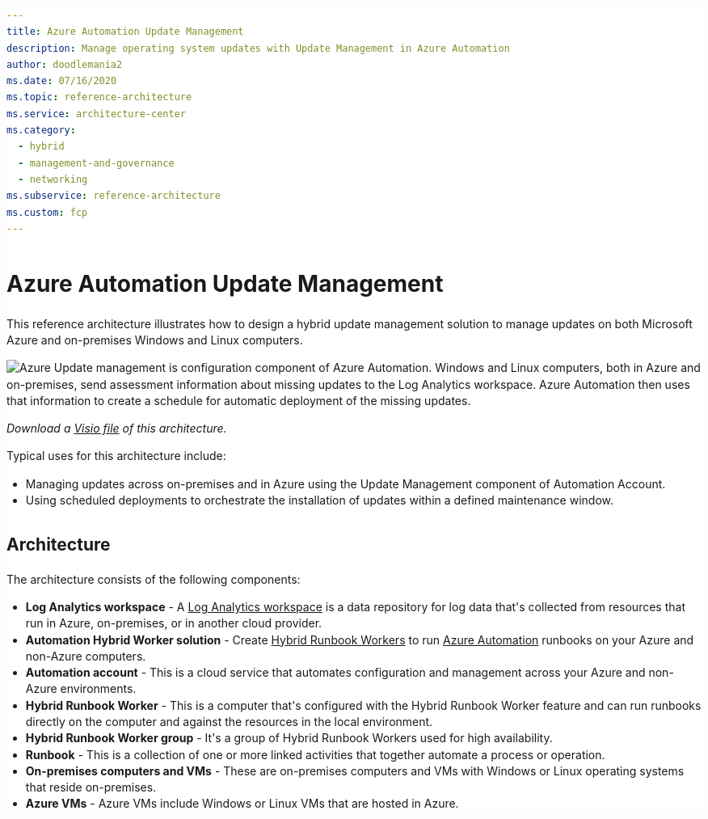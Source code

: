 ```yaml
---
title: Azure Automation Update Management
description: Manage operating system updates with Update Management in Azure Automation
author: doodlemania2
ms.date: 07/16/2020
ms.topic: reference-architecture
ms.service: architecture-center
ms.category:
  - hybrid
  - management-and-governance
  - networking
ms.subservice: reference-architecture
ms.custom: fcp
---
```


# Azure Automation Update Management

This reference architecture illustrates how to design a hybrid update management solution to manage updates on both Microsoft Azure and on-premises Windows and Linux computers.

![Azure Update management is configuration component of Azure Automation. Windows and Linux computers, both in Azure and on-premises, send assessment information about missing updates to the Log Analytics workspace. Azure Automation then uses that information to create a schedule for automatic deployment of the missing updates.][architectural-diagram]

*Download a [Visio file][architectural-diagram-visio-source] of this architecture.*

Typical uses for this architecture include:

- Managing updates across on-premises and in Azure using the Update Management component of Automation Account.
- Using scheduled deployments to orchestrate the installation of updates within a defined maintenance window.

## Architecture

The architecture consists of the following components:

- **Log Analytics workspace** - A [Log Analytics workspace][1] is a data repository for log data that's collected from resources that run in Azure, on-premises, or in another cloud provider.
- **Automation Hybrid Worker solution** - Create [Hybrid Runbook Workers][2] to run [Azure Automation][3] runbooks on your Azure and non-Azure computers.
- **Automation account** - This is a cloud service that automates configuration and management across your Azure and non-Azure environments.
- **Hybrid Runbook Worker** - This is a computer that's configured with the Hybrid Runbook Worker feature and can run runbooks directly on the computer and against the resources in the local environment.
- **Hybrid Runbook Worker group** - It's a group of Hybrid Runbook Workers used for high availability.
- **Runbook** - This is a collection of one or more linked activities that together automate a process or operation.
- **On-premises computers and VMs** - These are on-premises computers and VMs with Windows or Linux operating systems that reside on-premises.
- **Azure VMs** - Azure VMs include Windows or Linux VMs that are hosted in Azure.


[architectural-diagram]: ./images/azure-update-mgmt.png
[architectural-diagram-visio-source]: https://archcenter.blob.core.windows.net/cdn/azure-update-mgmt.vsdx
[1]: https://docs.microsoft.com/azure/azure-monitor/platform/design-logs-deployment
[2]: https://docs.microsoft.com/azure/automation/automation-hybrid-runbook-worker
[3]: https://docs.microsoft.com/azure/automation/automation-intro
[4]: https://docs.microsoft.com/azure/automation/update-management/update-mgmt-overview
[5]: https://docs.microsoft.com/azure/azure-monitor/platform/design-logs-deployment
[6]: https://portal.azure.com/
[7]: https://azure.microsoft.com/pricing/details/log-analytics/
[8]: https://docs.microsoft.com/azure/automation/how-to/region-mappings
[8]: https://docs.microsoft.com/azure/automation/how-to/region-mappings
[9]: https://docs.microsoft.com/azure/automation/update-management/update-mgmt-enable-template
[10]: https://docs.microsoft.com/azure/automation/update-management/update-mgmt-enable-portal
[11]: https://docs.microsoft.com/azure/automation/update-management/update-mgmt-enable-vm
[12]: https://docs.microsoft.com/azure/automation/update-management/update-mgmt-enable-automation-account
[13]: https://docs.microsoft.com/azure/automation/update-management/update-mgmt-enable-runbook
[14]: https://docs.microsoft.com/azure/virtual-machines/extensions/oms-linux
[15]: https://docs.microsoft.com/azure/virtual-machines/extensions/oms-windows
[16]: https://docs.microsoft.com/azure/azure-monitor/platform/agent-windows
[17]: https://docs.microsoft.com/azure/azure-monitor/platform/agent-windows#configure-agent-to-use-tls-12
[18]: https://docs.microsoft.com/azure/azure-monitor/platform/agent-linux#install-the-agent-manually
[19]: https://docs.microsoft.com/azure/azure-monitor/platform/gateway
[20]: https://docs.microsoft.com/azure/azure-monitor/platform/agent-linux#install-the-agent-using-wrapper-script
[21]: https://docs.microsoft.com/azure/azure-monitor/platform/agent-windows#obtain-workspace-id-and-key
[22]: https://docs.microsoft.com/azure/automation/update-management/update-mgmt-groups
[23]: https://docs.microsoft.com/azure/automation/update-management/update-mgmt-view-update-assessments#work-with-update-classifications
[24]: https://docs.microsoft.com/azure/automation/update-management/update-mgmt-pre-post-scripts
[25]: https://docs.microsoft.com/azure/automation/update-management/update-mgmt-configure-wuagent
[26]: https://docs.microsoft.com/azure/azure-monitor/platform/collect-sccm
[27]: https://docs.microsoft.com/configmgr/sum/tools/updates-publisher
[28]: https://docs.microsoft.com/azure/automation/update-management/update-mgmt-mecmintegration
[29]: https://docs.microsoft.com/azure/azure-monitor/platform/computer-groups
[30]: https://docs.microsoft.com/azure/azure-resource-manager/management/azure-subscription-service-limits#automation-limits
[31]: https://docs.microsoft.com/azure/automation/update-management/update-mgmt-overview#clients
[32]: https://docs.microsoft.com/azure/automation/automation-role-based-access-control#update-management-permissions
[33]: https://docs.microsoft.com/azure/automation/automation-secure-asset-encryption
[34]: https://docs.microsoft.com/azure/azure-monitor/platform/gateway
[35]: https://docs.microsoft.com/azure/automation/security-baseline
[36]: https://docs.microsoft.com/rest/api/automation/softwareupdateconfigurations/create
[37]: https://docs.microsoft.com/azure/automation/source-control-integration
[38]: https://azure.microsoft.com/pricing/calculator
[39]: https://azure.microsoft.com/pricing/details/automation/
[40]: https://azure.microsoft.com/pricing/details/monitor/